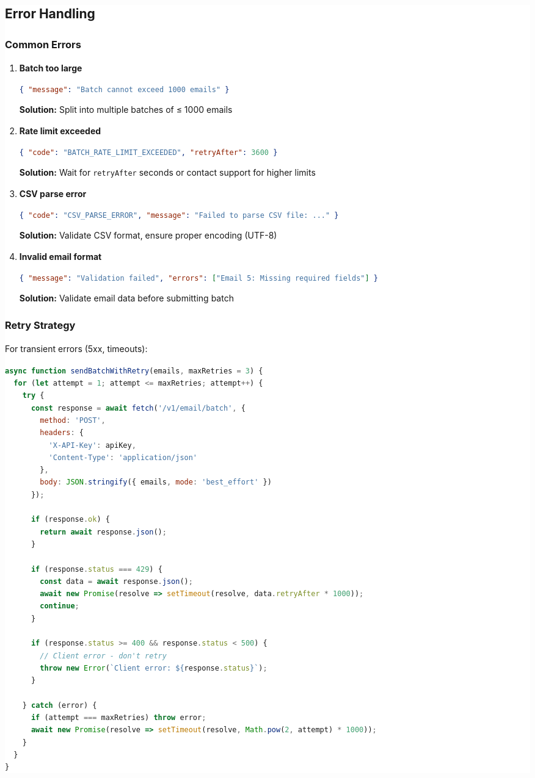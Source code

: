 
## Error Handling

### Common Errors

1. **Batch too large**
   ```json
   { "message": "Batch cannot exceed 1000 emails" }
   ```
   **Solution:** Split into multiple batches of ≤ 1000 emails

2. **Rate limit exceeded**
   ```json
   { "code": "BATCH_RATE_LIMIT_EXCEEDED", "retryAfter": 3600 }
   ```
   **Solution:** Wait for `retryAfter` seconds or contact support for higher limits

3. **CSV parse error**
   ```json
   { "code": "CSV_PARSE_ERROR", "message": "Failed to parse CSV file: ..." }
   ```
   **Solution:** Validate CSV format, ensure proper encoding (UTF-8)

4. **Invalid email format**
   ```json
   { "message": "Validation failed", "errors": ["Email 5: Missing required fields"] }
   ```
   **Solution:** Validate email data before submitting batch

### Retry Strategy

For transient errors (5xx, timeouts):

```javascript
async function sendBatchWithRetry(emails, maxRetries = 3) {
  for (let attempt = 1; attempt <= maxRetries; attempt++) {
    try {
      const response = await fetch('/v1/email/batch', {
        method: 'POST',
        headers: {
          'X-API-Key': apiKey,
          'Content-Type': 'application/json'
        },
        body: JSON.stringify({ emails, mode: 'best_effort' })
      });

      if (response.ok) {
        return await response.json();
      }

      if (response.status === 429) {
        const data = await response.json();
        await new Promise(resolve => setTimeout(resolve, data.retryAfter * 1000));
        continue;
      }

      if (response.status >= 400 && response.status < 500) {
        // Client error - don't retry
        throw new Error(`Client error: ${response.status}`);
      }

    } catch (error) {
      if (attempt === maxRetries) throw error;
      await new Promise(resolve => setTimeout(resolve, Math.pow(2, attempt) * 1000));
    }
  }
}
```
